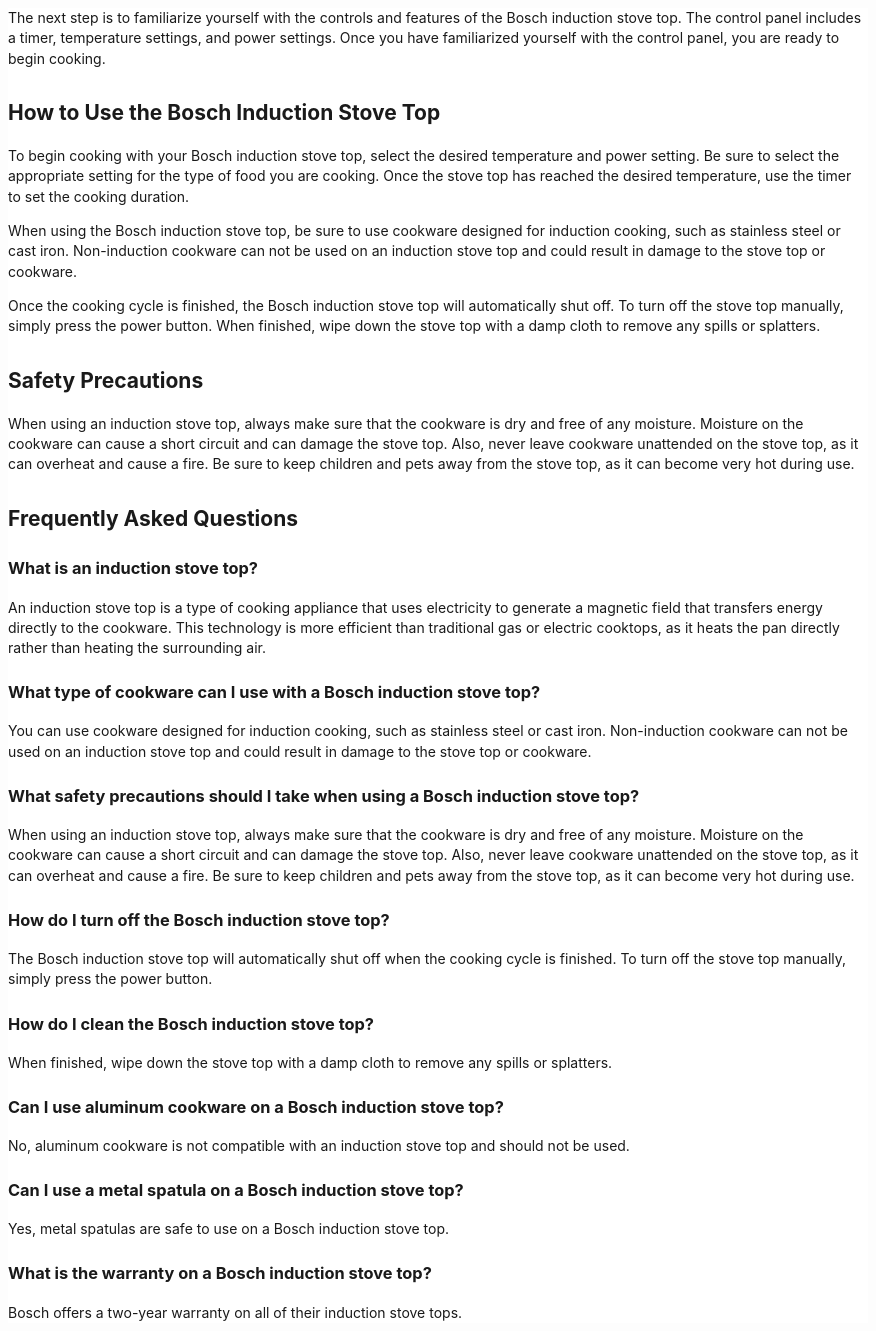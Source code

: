 <p>The next step is to familiarize yourself with the controls and features of the Bosch induction stove top. The control panel includes a timer, temperature settings, and power settings. Once you have familiarized yourself with the control panel, you are ready to begin cooking.</p>

<h2>How to Use the Bosch Induction Stove Top</h2>

<p>To begin cooking with your Bosch induction stove top, select the desired temperature and power setting. Be sure to select the appropriate setting for the type of food you are cooking. Once the stove top has reached the desired temperature, use the timer to set the cooking duration.</p>

<p>When using the Bosch induction stove top, be sure to use cookware designed for induction cooking, such as stainless steel or cast iron. Non-induction cookware can not be used on an induction stove top and could result in damage to the stove top or cookware.</p>

<p>Once the cooking cycle is finished, the Bosch induction stove top will automatically shut off. To turn off the stove top manually, simply press the power button. When finished, wipe down the stove top with a damp cloth to remove any spills or splatters.</p>

<h2>Safety Precautions</h2>

<p>When using an induction stove top, always make sure that the cookware is dry and free of any moisture. Moisture on the cookware can cause a short circuit and can damage the stove top. Also, never leave cookware unattended on the stove top, as it can overheat and cause a fire. Be sure to keep children and pets away from the stove top, as it can become very hot during use.</p>

<h2>Frequently Asked Questions</h2>

<h3>What is an induction stove top?</h3>
<p>An induction stove top is a type of cooking appliance that uses electricity to generate a magnetic field that transfers energy directly to the cookware. This technology is more efficient than traditional gas or electric cooktops, as it heats the pan directly rather than heating the surrounding air.</p>

<h3>What type of cookware can I use with a Bosch induction stove top?</h3>
<p>You can use cookware designed for induction cooking, such as stainless steel or cast iron. Non-induction cookware can not be used on an induction stove top and could result in damage to the stove top or cookware.</p>

<h3>What safety precautions should I take when using a Bosch induction stove top?</h3>
<p>When using an induction stove top, always make sure that the cookware is dry and free of any moisture. Moisture on the cookware can cause a short circuit and can damage the stove top. Also, never leave cookware unattended on the stove top, as it can overheat and cause a fire. Be sure to keep children and pets away from the stove top, as it can become very hot during use.</p>

<h3>How do I turn off the Bosch induction stove top?</h3>
<p>The Bosch induction stove top will automatically shut off when the cooking cycle is finished. To turn off the stove top manually, simply press the power button.</p>

<h3>How do I clean the Bosch induction stove top?</h3>
<p>When finished, wipe down the stove top with a damp cloth to remove any spills or splatters.</p>

<h3>Can I use aluminum cookware on a Bosch induction stove top?</h3>
<p>No, aluminum cookware is not compatible with an induction stove top and should not be used.</p>

<h3>Can I use a metal spatula on a Bosch induction stove top?</h3>
<p>Yes, metal spatulas are safe to use on a Bosch induction stove top.</p>

<h3>What is the warranty on a Bosch induction stove top?</h3>
<p>Bosch offers a two-year warranty on all of their induction stove tops.</p>

